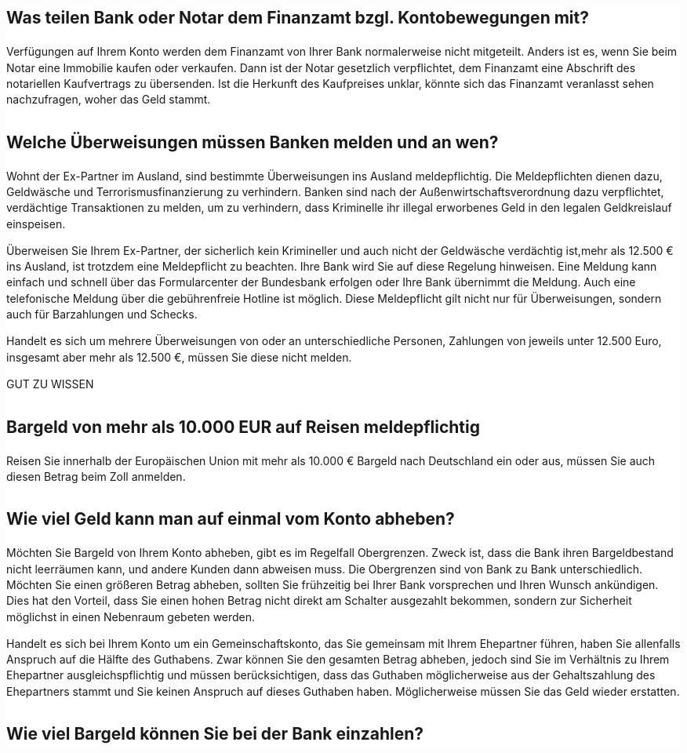 ## Was teilen Bank oder Notar dem Finanzamt bzgl. Kontobewegungen mit?

Verfügungen auf Ihrem Konto werden dem Finanzamt von Ihrer Bank normalerweise nicht mitgeteilt. Anders ist es, wenn Sie beim Notar eine Immobilie kaufen oder verkaufen. Dann ist der Notar gesetzlich verpflichtet, dem Finanzamt eine Abschrift des notariellen Kaufvertrags zu übersenden. Ist die Herkunft des Kaufpreises unklar, könnte sich das Finanzamt veranlasst sehen nachzufragen, woher das Geld stammt.

## Welche Überweisungen müssen Banken melden und an wen?

Wohnt der Ex-Partner im Ausland, sind bestimmte Überweisungen ins Ausland meldepflichtig. Die Meldepflichten dienen dazu, Geldwäsche und Terrorismusfinanzierung zu verhindern. Banken sind nach der Außenwirtschaftsverordnung dazu verpflichtet, verdächtige Transaktionen zu melden, um zu verhindern, dass Kriminelle ihr illegal erworbenes Geld in den legalen Geldkreislauf einspeisen.

Überweisen Sie Ihrem Ex-Partner, der sicherlich kein Krimineller und auch nicht der Geldwäsche verdächtig ist,mehr als 12.500 € ins Ausland, ist trotzdem eine Meldepflicht zu beachten. Ihre Bank wird Sie auf diese Regelung hinweisen. Eine Meldung kann einfach und schnell über das Formularcenter der Bundesbank erfolgen oder Ihre Bank übernimmt die Meldung. Auch eine telefonische Meldung über die gebührenfreie Hotline ist möglich. Diese Meldepflicht gilt nicht nur für Überweisungen, sondern auch für Barzahlungen und Schecks.

Handelt es sich um mehrere Überweisungen von oder an unterschiedliche Personen, Zahlungen von jeweils unter 12.500 Euro, insgesamt aber mehr als 12.500 €, müssen Sie diese nicht melden.

GUT ZU WISSEN

## Bargeld von mehr als 10.000 EUR auf Reisen meldepflichtig

Reisen Sie innerhalb der Europäischen Union mit mehr als 10.000 € Bargeld nach Deutschland ein oder aus, müssen Sie auch diesen Betrag beim Zoll anmelden.

## Wie viel Geld kann man auf einmal vom Konto abheben?

Möchten Sie Bargeld von Ihrem Konto abheben, gibt es im Regelfall Obergrenzen. Zweck ist, dass die Bank ihren Bargeldbestand nicht leerräumen kann, und andere Kunden dann abweisen muss. Die Obergrenzen sind von Bank zu Bank unterschiedlich. Möchten Sie einen größeren Betrag abheben, sollten Sie frühzeitig bei Ihrer Bank vorsprechen und Ihren Wunsch ankündigen. Dies hat den Vorteil, dass Sie einen hohen Betrag nicht direkt am Schalter ausgezahlt bekommen, sondern zur Sicherheit möglichst in einen Nebenraum gebeten werden.

Handelt es sich bei Ihrem Konto um ein Gemeinschaftskonto, das Sie gemeinsam mit Ihrem Ehepartner führen, haben Sie allenfalls Anspruch auf die Hälfte des Guthabens. Zwar können Sie den gesamten Betrag abheben, jedoch sind Sie im Verhältnis zu Ihrem Ehepartner ausgleichspflichtig und müssen berücksichtigen, dass das Guthaben möglicherweise aus der Gehaltszahlung des Ehepartners stammt und Sie keinen Anspruch auf dieses Guthaben haben. Möglicherweise müssen Sie das Geld wieder erstatten.

## Wie viel Bargeld können Sie bei der Bank einzahlen?
